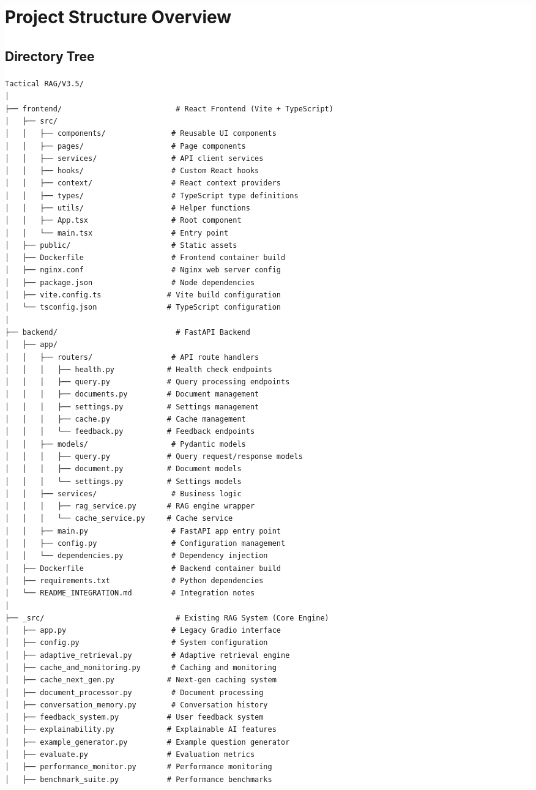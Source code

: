 # Project Structure Overview

## Directory Tree

```
Tactical RAG/V3.5/
│
├── frontend/                          # React Frontend (Vite + TypeScript)
│   ├── src/
│   │   ├── components/               # Reusable UI components
│   │   ├── pages/                    # Page components
│   │   ├── services/                 # API client services
│   │   ├── hooks/                    # Custom React hooks
│   │   ├── context/                  # React context providers
│   │   ├── types/                    # TypeScript type definitions
│   │   ├── utils/                    # Helper functions
│   │   ├── App.tsx                   # Root component
│   │   └── main.tsx                  # Entry point
│   ├── public/                       # Static assets
│   ├── Dockerfile                    # Frontend container build
│   ├── nginx.conf                    # Nginx web server config
│   ├── package.json                  # Node dependencies
│   ├── vite.config.ts               # Vite build configuration
│   └── tsconfig.json                # TypeScript configuration
│
├── backend/                           # FastAPI Backend
│   ├── app/
│   │   ├── routers/                  # API route handlers
│   │   │   ├── health.py            # Health check endpoints
│   │   │   ├── query.py             # Query processing endpoints
│   │   │   ├── documents.py         # Document management
│   │   │   ├── settings.py          # Settings management
│   │   │   ├── cache.py             # Cache management
│   │   │   └── feedback.py          # Feedback endpoints
│   │   ├── models/                   # Pydantic models
│   │   │   ├── query.py             # Query request/response models
│   │   │   ├── document.py          # Document models
│   │   │   └── settings.py          # Settings models
│   │   ├── services/                 # Business logic
│   │   │   ├── rag_service.py       # RAG engine wrapper
│   │   │   └── cache_service.py     # Cache service
│   │   ├── main.py                   # FastAPI app entry point
│   │   ├── config.py                 # Configuration management
│   │   └── dependencies.py           # Dependency injection
│   ├── Dockerfile                    # Backend container build
│   ├── requirements.txt              # Python dependencies
│   └── README_INTEGRATION.md         # Integration notes
│
├── _src/                              # Existing RAG System (Core Engine)
│   ├── app.py                        # Legacy Gradio interface
│   ├── config.py                     # System configuration
│   ├── adaptive_retrieval.py         # Adaptive retrieval engine
│   ├── cache_and_monitoring.py       # Caching and monitoring
│   ├── cache_next_gen.py            # Next-gen caching system
│   ├── document_processor.py         # Document processing
│   ├── conversation_memory.py        # Conversation history
│   ├── feedback_system.py           # User feedback system
│   ├── explainability.py            # Explainable AI features
│   ├── example_generator.py         # Example question generator
│   ├── evaluate.py                  # Evaluation metrics
│   ├── performance_monitor.py       # Performance monitoring
│   ├── benchmark_suite.py           # Performance benchmarks
```